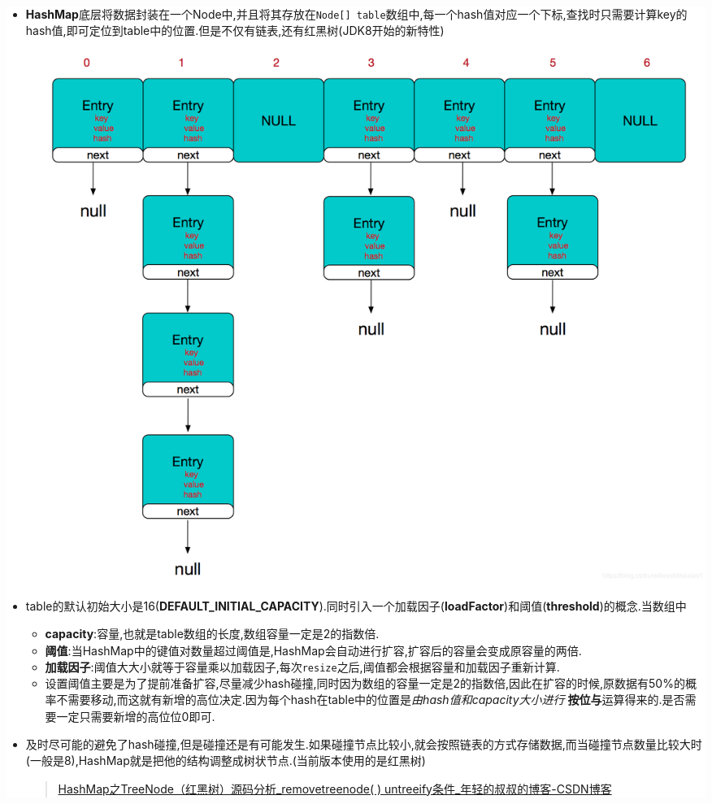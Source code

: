   

- **HashMap**底层将数据封装在一个Node中,并且将其存放在`Node[] table`数组中,每一个hash值对应一个下标,查找时只需要计算key的hash值,即可定位到table中的位置.但是不仅有链表,还有红黑树(JDK8开始的新特性)

  ![在这里插入图片描述](./Java源码分析.assets/watermark,type_ZmFuZ3poZW5naGVpdGk,shadow_10,text_aHR0cHM6Ly9ibG9nLmNzZG4ubmV0L3dvc2hpbWF4aWFvMQ==,size_16,color_FFFFFF,t_70.png)

- table的默认初始大小是16(**DEFAULT_INITIAL_CAPACITY**).同时引入一个加载因子(**loadFactor**)和阈值(**threshold**)的概念.当数组中

  - **capacity**:容量,也就是table数组的长度,数组容量一定是2的指数倍.
  - **阈值**:当HashMap中的键值对数量超过阈值是,HashMap会自动进行扩容,扩容后的容量会变成原容量的两倍.
  - **加载因子**:阈值大大小就等于容量乘以加载因子,每次`resize`之后,阈值都会根据容量和加载因子重新计算.
  - 设置阈值主要是为了提前准备扩容,尽量减少hash碰撞,同时因为数组的容量一定是2的指数倍,因此在扩容的时候,原数据有50%的概率不需要移动,而这就有新增的高位决定.因为每个hash在table中的位置是*由hash值和capacity大小进行* **按位与**运算得来的.是否需要一定只需要新增的高位位0即可.

- 及时尽可能的避免了hash碰撞,但是碰撞还是有可能发生.如果碰撞节点比较小,就会按照链表的方式存储数据,而当碰撞节点数量比较大时(一般是8),HashMap就是把他的结构调整成树状节点.(当前版本使用的是红黑树)

  > [HashMap之TreeNode（红黑树）源码分析_removetreenode( ) untreeify条件_年轻的叔叔的博客-CSDN博客](https://blog.csdn.net/sun112233445/article/details/103350026)

